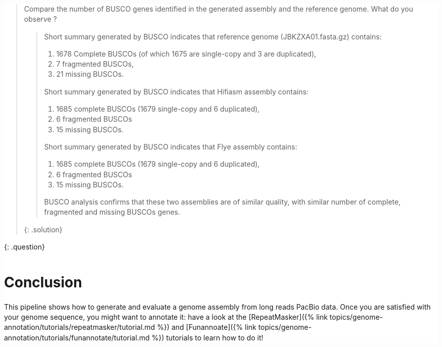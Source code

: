 > <question-title></question-title>
>
> Compare the number of BUSCO genes identified in the generated assembly and the reference genome. What do you observe ?
>
> > <solution-title></solution-title>
> >
> > Short summary generated by BUSCO indicates that reference genome (JBKZXA01.fasta.gz) contains:
> > 1. 1678 Complete BUSCOs (of which 1675 are single-copy and 3 are duplicated),
> > 2. 7 fragmented BUSCOs,
> > 3. 21 missing BUSCOs.
> >
> > Short summary generated by BUSCO indicates that Hifiasm assembly contains:
> > 1. 1685 complete BUSCOs (1679 single-copy and 6 duplicated),
> > 2. 6 fragmented BUSCOs
> > 3. 15 missing BUSCOs.
> >
> > Short summary generated by BUSCO indicates that Flye assembly contains:
> > 1. 1685 complete BUSCOs (1679 single-copy and 6 duplicated),
> > 2. 6 fragmented BUSCOs
> > 3. 15 missing BUSCOs.
> >
> > BUSCO analysis confirms that these two assemblies are of similar quality, with similar number of complete, fragmented and missing BUSCOs genes.
> >
> {: .solution}
>
{: .question}



# Conclusion


This pipeline shows how to generate and evaluate a genome assembly from long reads PacBio data. Once you are satisfied with your genome sequence, you might want to annotate it: have a look at the [RepeatMasker]({% link topics/genome-annotation/tutorials/repeatmasker/tutorial.md %}) and [Funannoate]({% link topics/genome-annotation/tutorials/funannotate/tutorial.md %}) tutorials to learn how to do it!
